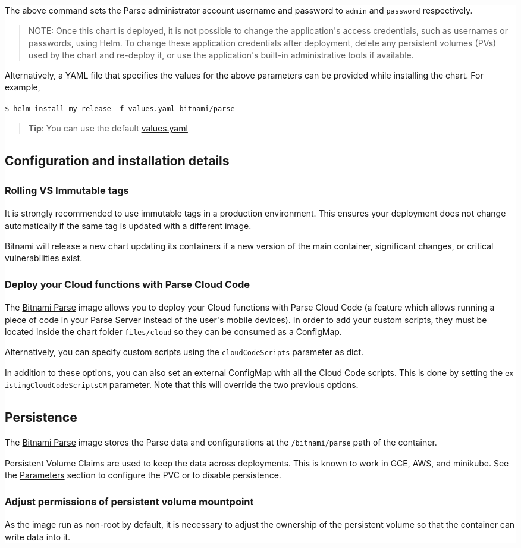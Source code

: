 The above command sets the Parse administrator account username and password to `admin` and `password` respectively.

> NOTE: Once this chart is deployed, it is not possible to change the application's access credentials, such as usernames or passwords, using Helm. To change these application credentials after deployment, delete any persistent volumes (PVs) used by the chart and re-deploy it, or use the application's built-in administrative tools if available.

Alternatively, a YAML file that specifies the values for the above parameters can be provided while installing the chart. For example,

```console
$ helm install my-release -f values.yaml bitnami/parse
```

> **Tip**: You can use the default [values.yaml](values.yaml)

## Configuration and installation details

### [Rolling VS Immutable tags](https://docs.bitnami.com/containers/how-to/understand-rolling-tags-containers/)

It is strongly recommended to use immutable tags in a production environment. This ensures your deployment does not change automatically if the same tag is updated with a different image.

Bitnami will release a new chart updating its containers if a new version of the main container, significant changes, or critical vulnerabilities exist.

### Deploy your Cloud functions with Parse Cloud Code

The [Bitnami Parse](https://github.com/bitnami/bitnami-docker-parse) image allows you to deploy your Cloud functions with Parse Cloud Code (a feature which allows running a piece of code in your Parse Server instead of the user's mobile devices). In order to add your custom scripts, they must be located inside the chart folder `files/cloud` so they can be consumed as a ConfigMap.

Alternatively, you can specify custom scripts using the `cloudCodeScripts` parameter as dict.

In addition to these options, you can also set an external ConfigMap with all the Cloud Code scripts. This is done by setting the `existingCloudCodeScriptsCM` parameter. Note that this will override the two previous options.

## Persistence

The [Bitnami Parse](https://github.com/bitnami/bitnami-docker-parse) image stores the Parse data and configurations at the `/bitnami/parse` path of the container.

Persistent Volume Claims are used to keep the data across deployments. This is known to work in GCE, AWS, and minikube.
See the [Parameters](#parameters) section to configure the PVC or to disable persistence.

### Adjust permissions of persistent volume mountpoint

As the image run as non-root by default, it is necessary to adjust the ownership of the persistent volume so that the container can write data into it.
